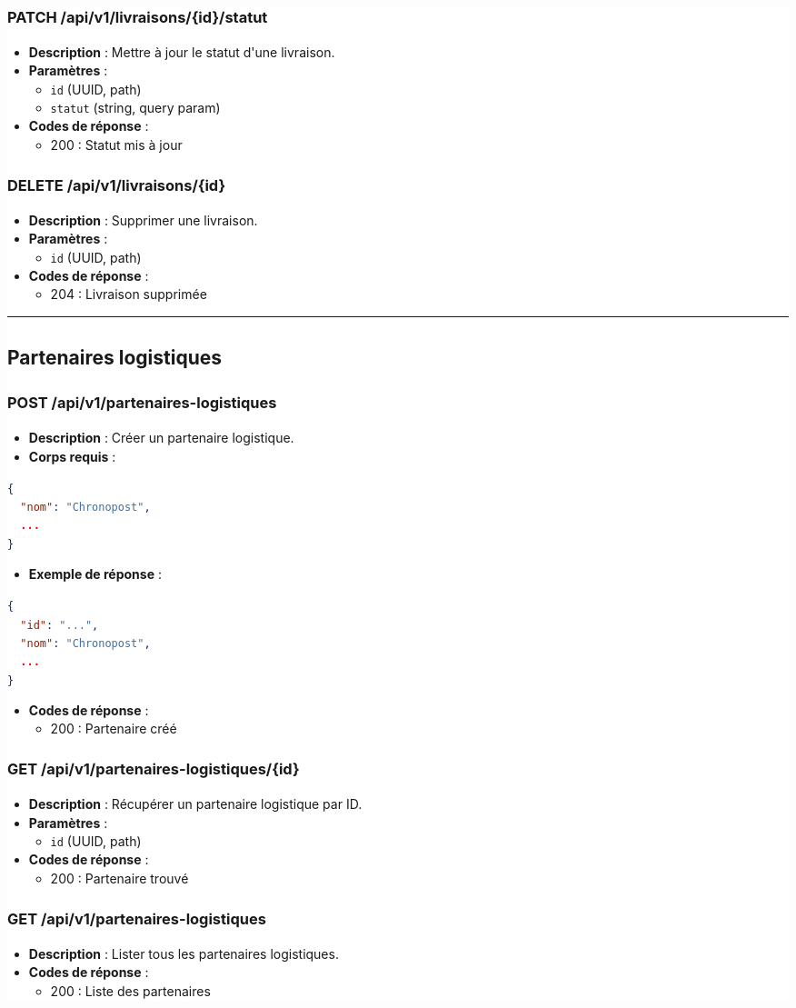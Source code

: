 ### PATCH /api/v1/livraisons/{id}/statut
- **Description** : Mettre à jour le statut d'une livraison.
- **Paramètres** :
  - `id` (UUID, path)
  - `statut` (string, query param)
- **Codes de réponse** :
  - 200 : Statut mis à jour

### DELETE /api/v1/livraisons/{id}
- **Description** : Supprimer une livraison.
- **Paramètres** :
  - `id` (UUID, path)
- **Codes de réponse** :
  - 204 : Livraison supprimée

---

## Partenaires logistiques

### POST /api/v1/partenaires-logistiques
- **Description** : Créer un partenaire logistique.
- **Corps requis** :
```json
{
  "nom": "Chronopost",
  ...
}
```
- **Exemple de réponse** :
```json
{
  "id": "...",
  "nom": "Chronopost",
  ...
}
```
- **Codes de réponse** :
  - 200 : Partenaire créé

### GET /api/v1/partenaires-logistiques/{id}
- **Description** : Récupérer un partenaire logistique par ID.
- **Paramètres** :
  - `id` (UUID, path)
- **Codes de réponse** :
  - 200 : Partenaire trouvé

### GET /api/v1/partenaires-logistiques
- **Description** : Lister tous les partenaires logistiques.
- **Codes de réponse** :
  - 200 : Liste des partenaires
